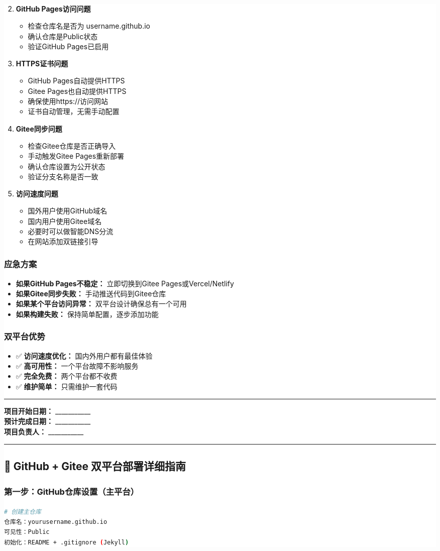 2. **GitHub Pages访问问题**
   - 检查仓库名是否为 username.github.io
   - 确认仓库是Public状态
   - 验证GitHub Pages已启用

3. **HTTPS证书问题**
   - GitHub Pages自动提供HTTPS
   - Gitee Pages也自动提供HTTPS
   - 确保使用https://访问网站
   - 证书自动管理，无需手动配置

4. **Gitee同步问题**
   - 检查Gitee仓库是否正确导入
   - 手动触发Gitee Pages重新部署
   - 确认仓库设置为公开状态
   - 验证分支名称是否一致

5. **访问速度问题**
   - 国外用户使用GitHub域名
   - 国内用户使用Gitee域名
   - 必要时可以做智能DNS分流
   - 在网站添加双链接引导

### 应急方案
- **如果GitHub Pages不稳定：** 立即切换到Gitee Pages或Vercel/Netlify
- **如果Gitee同步失败：** 手动推送代码到Gitee仓库
- **如果某个平台访问异常：** 双平台设计确保总有一个可用
- **如果构建失败：** 保持简单配置，逐步添加功能

### 双平台优势
- ✅ **访问速度优化：** 国内外用户都有最佳体验
- ✅ **高可用性：** 一个平台故障不影响服务
- ✅ **完全免费：** 两个平台都不收费
- ✅ **维护简单：** 只需维护一套代码

---

**项目开始日期：** ___________  
**预计完成日期：** ___________  
**项目负责人：** ___________

---

## 🚀 GitHub + Gitee 双平台部署详细指南

### 第一步：GitHub仓库设置（主平台）
```bash
# 创建主仓库
仓库名：yourusername.github.io
可见性：Public
初始化：README + .gitignore (Jekyll)
```

